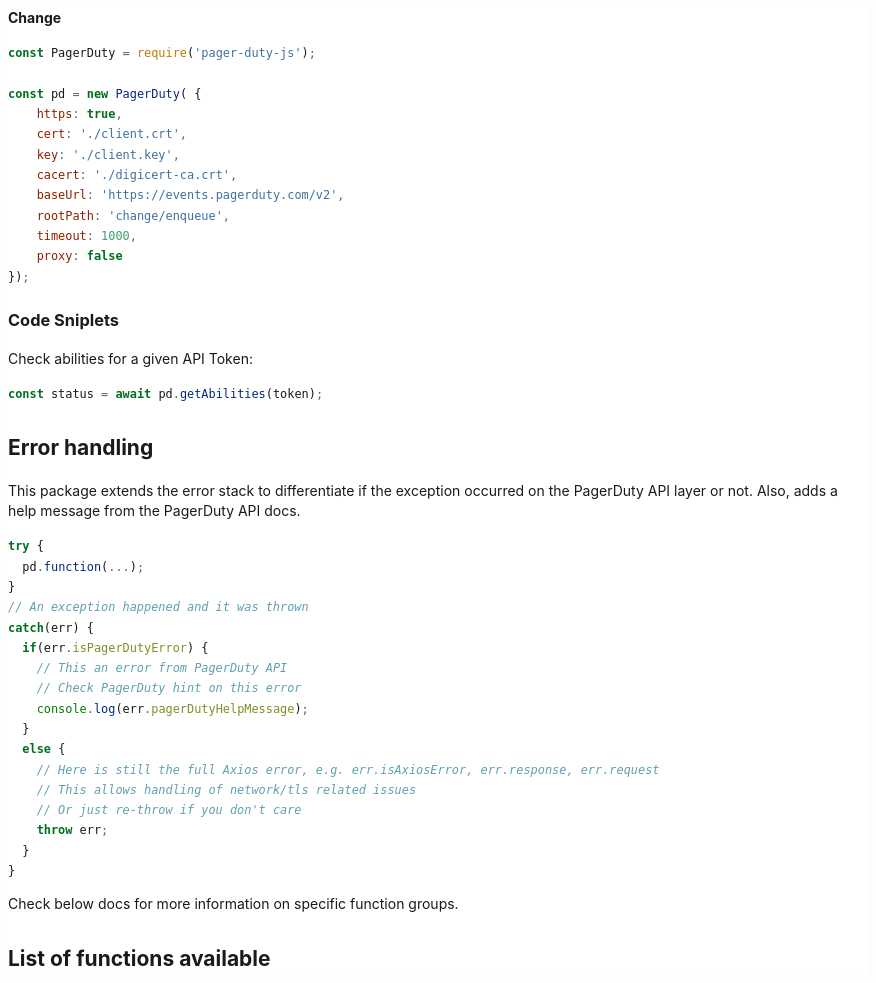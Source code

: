 **Change**

```javascript
const PagerDuty = require('pager-duty-js');

const pd = new PagerDuty( {
    https: true,
    cert: './client.crt',
    key: './client.key',
    cacert: './digicert-ca.crt',
    baseUrl: 'https://events.pagerduty.com/v2',
    rootPath: 'change/enqueue',
    timeout: 1000,
    proxy: false
});
```

### Code Sniplets

Check abilities for a given API Token:

```javascript
const status = await pd.getAbilities(token);
```


## Error handling

This package extends the error stack to differentiate if the exception occurred on the PagerDuty API layer or not. Also, adds a help message from the PagerDuty API docs.

```javascript
try {
  pd.function(...);
}
// An exception happened and it was thrown
catch(err) {
  if(err.isPagerDutyError) {
    // This an error from PagerDuty API
    // Check PagerDuty hint on this error
    console.log(err.pagerDutyHelpMessage);
  }
  else {
    // Here is still the full Axios error, e.g. err.isAxiosError, err.response, err.request
    // This allows handling of network/tls related issues
    // Or just re-throw if you don't care
    throw err;
  }
}
```

Check below docs for more information on specific function groups.

## List of functions available
